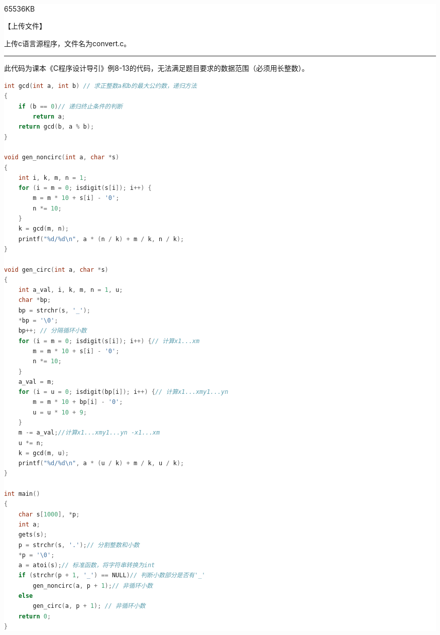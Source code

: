 65536KB 

【上传文件】 

上传c语言源程序，文件名为convert.c。

---

此代码为课本《C程序设计导引》例8-13的代码，无法满足题目要求的数据范围（必须用长整数）。

```c
int gcd(int a, int b) // 求正整数a和b的最大公约数，递归方法
{
    if (b == 0)// 递归终止条件的判断
        return a;
    return gcd(b, a % b);
}

void gen_noncirc(int a, char *s)
{
    int i, k, m, n = 1;
    for (i = m = 0; isdigit(s[i]); i++) {
        m = m * 10 + s[i] - '0';
        n *= 10;
    }
    k = gcd(m, n);
    printf("%d/%d\n", a * (n / k) + m / k, n / k);
}

void gen_circ(int a, char *s)
{
    int a_val, i, k, m, n = 1, u;
    char *bp;
    bp = strchr(s, '_'); 
    *bp = '\0'; 
    bp++; // 分隔循环小数
    for (i = m = 0; isdigit(s[i]); i++) {// 计算x1...xm
        m = m * 10 + s[i] - '0';
        n *= 10;
    }
    a_val = m;
    for (i = u = 0; isdigit(bp[i]); i++) {// 计算x1...xmy1...yn
        m = m * 10 + bp[i] - '0';
        u = u * 10 + 9;
    }
    m -= a_val;//计算x1...xmy1...yn -x1...xm
    u *= n;
    k = gcd(m, u);
    printf("%d/%d\n", a * (u / k) + m / k, u / k);
}

int main()
{
    char s[1000], *p;
    int a;
    gets(s);
    p = strchr(s, '.');// 分割整数和小数
    *p = '\0';
    a = atoi(s);// 标准函数，将字符串转换为int
    if (strchr(p + 1, '_') == NULL)// 判断小数部分是否有'_'
        gen_noncirc(a, p + 1);// 非循环小数
    else
        gen_circ(a, p + 1); // 非循环小数
    return 0;
}
```